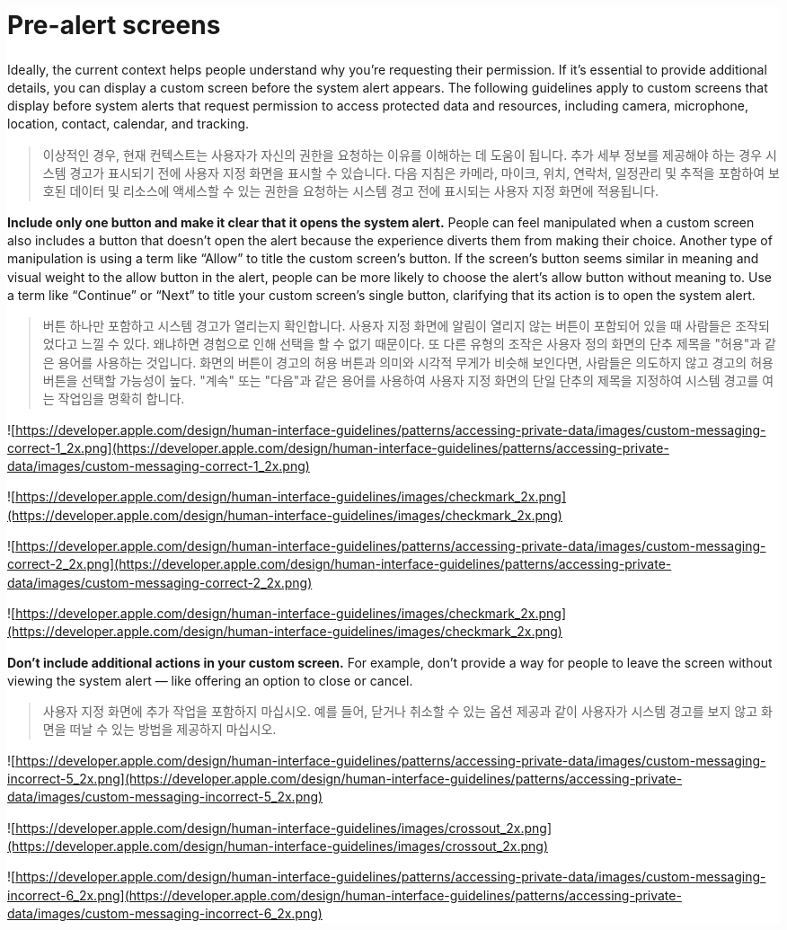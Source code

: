 
# **Pre-alert screens**

Ideally, the current context helps people understand why you’re requesting their permission. If it’s essential to provide additional details, you can display a custom screen before the system alert appears. The following guidelines apply to custom screens that display before system alerts that request permission to access protected data and resources, including camera, microphone, location, contact, calendar, and tracking.
> 이상적인 경우, 현재 컨텍스트는 사용자가 자신의 권한을 요청하는 이유를 이해하는 데 도움이 됩니다. 추가 세부 정보를 제공해야 하는 경우 시스템 경고가 표시되기 전에 사용자 지정 화면을 표시할 수 있습니다. 다음 지침은 카메라, 마이크, 위치, 연락처, 일정관리 및 추적을 포함하여 보호된 데이터 및 리소스에 액세스할 수 있는 권한을 요청하는 시스템 경고 전에 표시되는 사용자 지정 화면에 적용됩니다.
>




**Include only one button and make it clear that it opens the system alert.** People can feel manipulated when a custom screen also includes a button that doesn’t open the alert because the experience diverts them from making their choice. Another type of manipulation is using a term like “Allow” to title the custom screen’s button. If the screen’s button seems similar in meaning and visual weight to the allow button in the alert, people can be more likely to choose the alert’s allow button without meaning to. Use a term like “Continue” or “Next” to title your custom screen’s single button, clarifying that its action is to open the system alert.
> 버튼 하나만 포함하고 시스템 경고가 열리는지 확인합니다. 사용자 지정 화면에 알림이 열리지 않는 버튼이 포함되어 있을 때 사람들은 조작되었다고 느낄 수 있다. 왜냐하면 경험으로 인해 선택을 할 수 없기 때문이다. 또 다른 유형의 조작은 사용자 정의 화면의 단추 제목을 "허용"과 같은 용어를 사용하는 것입니다. 화면의 버튼이 경고의 허용 버튼과 의미와 시각적 무게가 비슷해 보인다면, 사람들은 의도하지 않고 경고의 허용 버튼을 선택할 가능성이 높다. "계속" 또는 "다음"과 같은 용어를 사용하여 사용자 지정 화면의 단일 단추의 제목을 지정하여 시스템 경고를 여는 작업임을 명확히 합니다.
>




![https://developer.apple.com/design/human-interface-guidelines/patterns/accessing-private-data/images/custom-messaging-correct-1_2x.png](https://developer.apple.com/design/human-interface-guidelines/patterns/accessing-private-data/images/custom-messaging-correct-1_2x.png)

![https://developer.apple.com/design/human-interface-guidelines/images/checkmark_2x.png](https://developer.apple.com/design/human-interface-guidelines/images/checkmark_2x.png)

![https://developer.apple.com/design/human-interface-guidelines/patterns/accessing-private-data/images/custom-messaging-correct-2_2x.png](https://developer.apple.com/design/human-interface-guidelines/patterns/accessing-private-data/images/custom-messaging-correct-2_2x.png)

![https://developer.apple.com/design/human-interface-guidelines/images/checkmark_2x.png](https://developer.apple.com/design/human-interface-guidelines/images/checkmark_2x.png)

**Don’t include additional actions in your custom screen.** For example, don’t provide a way for people to leave the screen without viewing the system alert — like offering an option to close or cancel.
> 사용자 지정 화면에 추가 작업을 포함하지 마십시오. 예를 들어, 닫거나 취소할 수 있는 옵션 제공과 같이 사용자가 시스템 경고를 보지 않고 화면을 떠날 수 있는 방법을 제공하지 마십시오.
>




![https://developer.apple.com/design/human-interface-guidelines/patterns/accessing-private-data/images/custom-messaging-incorrect-5_2x.png](https://developer.apple.com/design/human-interface-guidelines/patterns/accessing-private-data/images/custom-messaging-incorrect-5_2x.png)

![https://developer.apple.com/design/human-interface-guidelines/images/crossout_2x.png](https://developer.apple.com/design/human-interface-guidelines/images/crossout_2x.png)

![https://developer.apple.com/design/human-interface-guidelines/patterns/accessing-private-data/images/custom-messaging-incorrect-6_2x.png](https://developer.apple.com/design/human-interface-guidelines/patterns/accessing-private-data/images/custom-messaging-incorrect-6_2x.png)
